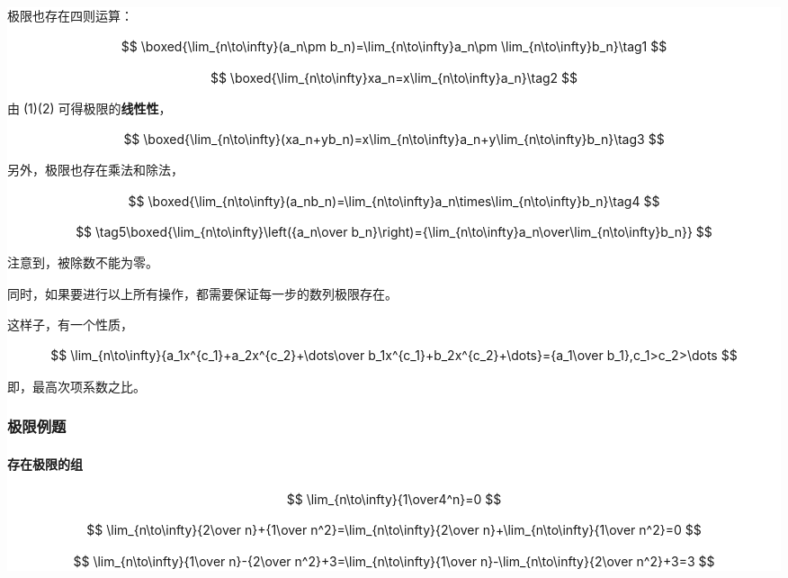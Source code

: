 极限也存在四则运算：

$$
\boxed{\lim_{n\to\infty}(a_n\pm b_n)=\lim_{n\to\infty}a_n\pm \lim_{n\to\infty}b_n}\tag1
$$

$$
\boxed{\lim_{n\to\infty}xa_n=x\lim_{n\to\infty}a_n}\tag2
$$

由 $(1)(2)$ 可得极限的**线性性**，

$$
\boxed{\lim_{n\to\infty}(xa_n+yb_n)=x\lim_{n\to\infty}a_n+y\lim_{n\to\infty}b_n}\tag3
$$

另外，极限也存在乘法和除法，

$$
\boxed{\lim_{n\to\infty}(a_nb_n)=\lim_{n\to\infty}a_n\times\lim_{n\to\infty}b_n}\tag4
$$

$$
\tag5\boxed{\lim_{n\to\infty}\left({a_n\over b_n}\right)={\lim_{n\to\infty}a_n\over\lim_{n\to\infty}b_n}}
$$

注意到，被除数不能为零。

同时，如果要进行以上所有操作，都需要保证每一步的数列极限存在。

这样子，有一个性质，

$$
\lim_{n\to\infty}{a_1x^{c_1}+a_2x^{c_2}+\dots\over b_1x^{c_1}+b_2x^{c_2}+\dots}={a_1\over b_1},c_1>c_2>\dots
$$

即，最高次项系数之比。

### 极限例题

#### 存在极限的组

$$
\lim_{n\to\infty}{1\over4^n}=0
$$

$$
\lim_{n\to\infty}{2\over n}+{1\over n^2}=\lim_{n\to\infty}{2\over n}+\lim_{n\to\infty}{1\over n^2}=0
$$

$$
\lim_{n\to\infty}{1\over n}-{2\over n^2}+3=\lim_{n\to\infty}{1\over n}-\lim_{n\to\infty}{2\over n^2}+3=3
$$
